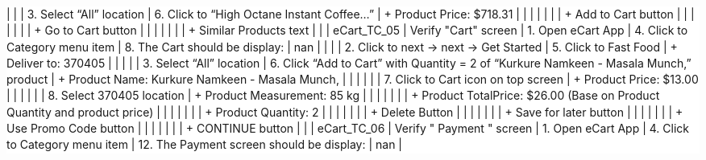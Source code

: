 |                |                                              | 3. Select “All” location                 | 6. Click to “High Octane Instant Coffee…”                                                      | + Product Price: $718.31                                                                                                                         |          |
|                |                                              |                                          |                                                                                                | + Add to Cart button                                                                                                                             |          |
|                |                                              |                                          |                                                                                                | + Go to Cart button                                                                                                                              |          |
|                |                                              |                                          |                                                                                                | + Similar Products text                                                                                                                          |          |
| eCart_TC_05    | Verify "Cart" screen                         | 1. Open eCart App                        | 4. Click to Category menu item                                                                 | 8. The Cart should be display:                                                                                                                   | nan      |
|                |                                              | 2. Click to next -> next -> Get Started  | 5. Click to Fast Food                                                                          | + Deliver to: 370405                                                                                                                             |          |
|                |                                              | 3. Select “All” location                 | 6. Click “Add to Cart” with Quantity = 2 of “Kurkure Namkeen - Masala Munch,” product          | + Product Name: Kurkure Namkeen - Masala Munch,                                                                                                  |          |
|                |                                              |                                          | 7. Click to Cart icon on top screen                                                            | + Product Price: $13.00                                                                                                                          |          |
|                |                                              |                                          | 8. Select 370405 location                                                                      | + Product Measurement: 85 kg                                                                                                                     |          |
|                |                                              |                                          |                                                                                                | + Product TotalPrice: $26.00 (Base on Product Quantity and product price)                                                                        |          |
|                |                                              |                                          |                                                                                                | + Product Quantity: 2                                                                                                                            |          |
|                |                                              |                                          |                                                                                                | + Delete Button                                                                                                                                  |          |
|                |                                              |                                          |                                                                                                | + Save for later button                                                                                                                          |          |
|                |                                              |                                          |                                                                                                | + Use Promo Code button                                                                                                                          |          |
|                |                                              |                                          |                                                                                                | + CONTINUE button                                                                                                                                |          |
| eCart_TC_06    | Verify " Payment " screen                    | 1. Open eCart App                        | 4. Click to Category menu item                                                                 | 12. The Payment screen should be display:                                                                                                        | nan      |